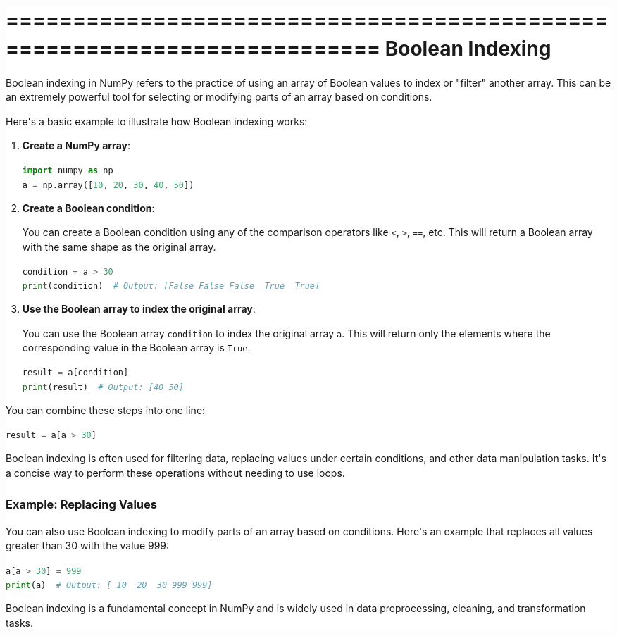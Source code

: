 



=========================================================================
Boolean Indexing
=========================================================================
Boolean indexing in NumPy refers to the practice of using an array of Boolean values to index or "filter" another array. This can be an extremely powerful tool for selecting or modifying parts of an array based on conditions.

Here's a basic example to illustrate how Boolean indexing works:

1. **Create a NumPy array**:

   ```python
   import numpy as np
   a = np.array([10, 20, 30, 40, 50])
   ```

2. **Create a Boolean condition**:

   You can create a Boolean condition using any of the comparison operators like `<`, `>`, `==`, etc. This will return a Boolean array with the same shape as the original array.

   ```python
   condition = a > 30
   print(condition)  # Output: [False False False  True  True]
   ```

3. **Use the Boolean array to index the original array**:

   You can use the Boolean array `condition` to index the original array `a`. This will return only the elements where the corresponding value in the Boolean array is `True`.

   ```python
   result = a[condition]
   print(result)  # Output: [40 50]
   ```

You can combine these steps into one line:

```python
result = a[a > 30]
```

Boolean indexing is often used for filtering data, replacing values under certain conditions, and other data manipulation tasks. It's a concise way to perform these operations without needing to use loops.

### Example: Replacing Values

You can also use Boolean indexing to modify parts of an array based on conditions. Here's an example that replaces all values greater than 30 with the value 999:

```python
a[a > 30] = 999
print(a)  # Output: [ 10  20  30 999 999]
```

Boolean indexing is a fundamental concept in NumPy and is widely used in data preprocessing, cleaning, and transformation tasks.
